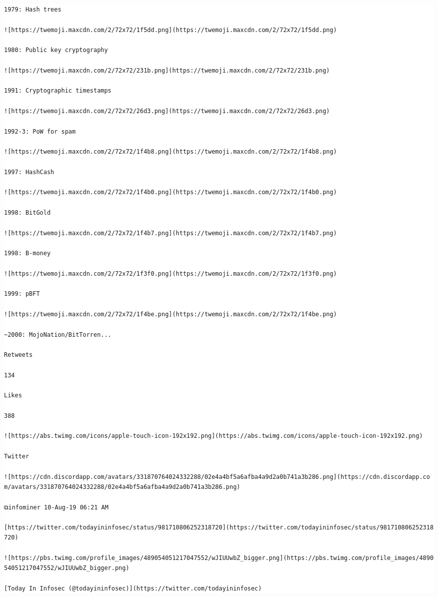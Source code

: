     1979: Hash trees

    ![https://twemoji.maxcdn.com/2/72x72/1f5dd.png](https://twemoji.maxcdn.com/2/72x72/1f5dd.png)

    1980: Public key cryptography

    ![https://twemoji.maxcdn.com/2/72x72/231b.png](https://twemoji.maxcdn.com/2/72x72/231b.png)

    1991: Cryptographic timestamps

    ![https://twemoji.maxcdn.com/2/72x72/26d3.png](https://twemoji.maxcdn.com/2/72x72/26d3.png)

    1992-3: PoW for spam

    ![https://twemoji.maxcdn.com/2/72x72/1f4b8.png](https://twemoji.maxcdn.com/2/72x72/1f4b8.png)

    1997: HashCash

    ![https://twemoji.maxcdn.com/2/72x72/1f4b0.png](https://twemoji.maxcdn.com/2/72x72/1f4b0.png)

    1998: BitGold

    ![https://twemoji.maxcdn.com/2/72x72/1f4b7.png](https://twemoji.maxcdn.com/2/72x72/1f4b7.png)

    1998: B-money

    ![https://twemoji.maxcdn.com/2/72x72/1f3f0.png](https://twemoji.maxcdn.com/2/72x72/1f3f0.png)

    1999: pBFT

    ![https://twemoji.maxcdn.com/2/72x72/1f4be.png](https://twemoji.maxcdn.com/2/72x72/1f4be.png)

    ~2000: MojoNation/BitTorren...

    Retweets

    134

    Likes

    388

    ![https://abs.twimg.com/icons/apple-touch-icon-192x192.png](https://abs.twimg.com/icons/apple-touch-icon-192x192.png)

    Twitter

    ![https://cdn.discordapp.com/avatars/331870764024332288/02e4a4bf5a6afba4a9d2a0b741a3b286.png](https://cdn.discordapp.com/avatars/331870764024332288/02e4a4bf5a6afba4a9d2a0b741a3b286.png)

    ⧉infominer 10-Aug-19 06:21 AM

    [https://twitter.com/todayininfosec/status/981710806252318720](https://twitter.com/todayininfosec/status/981710806252318720)

    ![https://pbs.twimg.com/profile_images/489054051217047552/wJIUUwbZ_bigger.png](https://pbs.twimg.com/profile_images/489054051217047552/wJIUUwbZ_bigger.png)

    [Today In Infosec (@todayininfosec)](https://twitter.com/todayininfosec)
